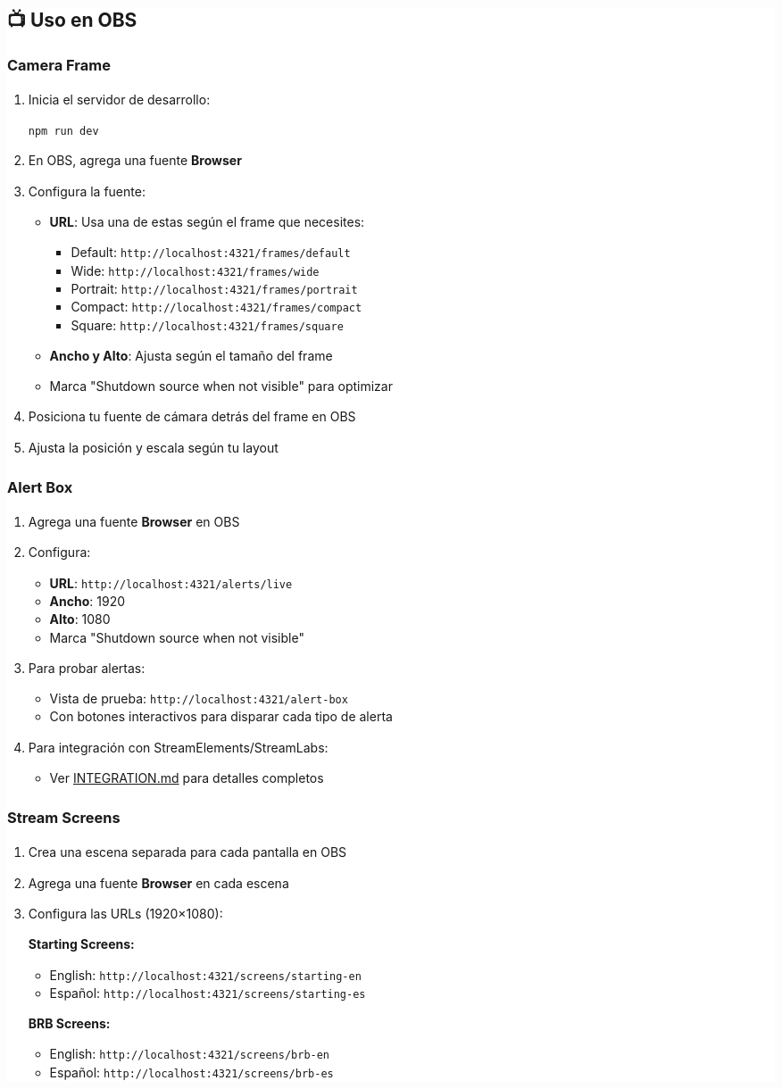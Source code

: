 ## 📺 Uso en OBS

### Camera Frame

1. Inicia el servidor de desarrollo:
   ```bash
   npm run dev
   ```

2. En OBS, agrega una fuente **Browser**

3. Configura la fuente:
   - **URL**: Usa una de estas según el frame que necesites:
     - Default: `http://localhost:4321/frames/default`
     - Wide: `http://localhost:4321/frames/wide`
     - Portrait: `http://localhost:4321/frames/portrait`
     - Compact: `http://localhost:4321/frames/compact`
     - Square: `http://localhost:4321/frames/square`

   - **Ancho y Alto**: Ajusta según el tamaño del frame
   - Marca "Shutdown source when not visible" para optimizar

4. Posiciona tu fuente de cámara detrás del frame en OBS

5. Ajusta la posición y escala según tu layout

### Alert Box

1. Agrega una fuente **Browser** en OBS

2. Configura:
   - **URL**: `http://localhost:4321/alerts/live`
   - **Ancho**: 1920
   - **Alto**: 1080
   - Marca "Shutdown source when not visible"

3. Para probar alertas:
   - Vista de prueba: `http://localhost:4321/alert-box`
   - Con botones interactivos para disparar cada tipo de alerta

4. Para integración con StreamElements/StreamLabs:
   - Ver [INTEGRATION.md](./INTEGRATION.md) para detalles completos

### Stream Screens

1. Crea una escena separada para cada pantalla en OBS

2. Agrega una fuente **Browser** en cada escena

3. Configura las URLs (1920×1080):

   **Starting Screens:**
   - English: `http://localhost:4321/screens/starting-en`
   - Español: `http://localhost:4321/screens/starting-es`

   **BRB Screens:**
   - English: `http://localhost:4321/screens/brb-en`
   - Español: `http://localhost:4321/screens/brb-es`
